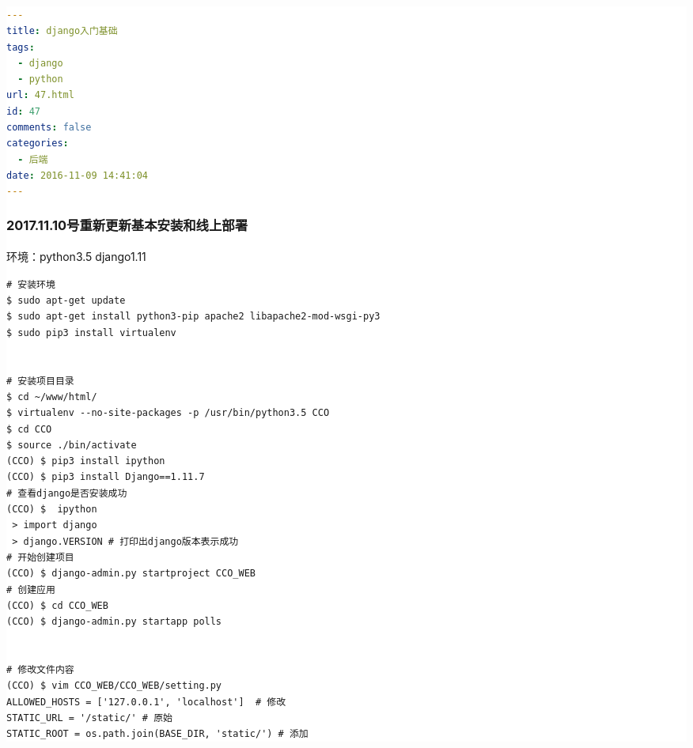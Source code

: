 ```yaml
---
title: django入门基础
tags:
  - django
  - python
url: 47.html
id: 47
comments: false
categories:
  - 后端
date: 2016-11-09 14:41:04
---
```


### 2017.11.10号重新更新基本安装和线上部署

环境：python3.5 django1.11

    # 安装环境
    $ sudo apt-get update
    $ sudo apt-get install python3-pip apache2 libapache2-mod-wsgi-py3
    $ sudo pip3 install virtualenv
    

    # 安装项目目录
    $ cd ~/www/html/
    $ virtualenv --no-site-packages -p /usr/bin/python3.5 CCO
    $ cd CCO
    $ source ./bin/activate
    (CCO) $ pip3 install ipython
    (CCO) $ pip3 install Django==1.11.7
    # 查看django是否安装成功
    (CCO) $  ipython
     > import django
     > django.VERSION # 打印出django版本表示成功
    # 开始创建项目
    (CCO) $ django-admin.py startproject CCO_WEB
    # 创建应用
    (CCO) $ cd CCO_WEB
    (CCO) $ django-admin.py startapp polls
    

    # 修改文件内容
    (CCO) $ vim CCO_WEB/CCO_WEB/setting.py
    ALLOWED_HOSTS = ['127.0.0.1', 'localhost']  # 修改
    STATIC_URL = '/static/' # 原始
    STATIC_ROOT = os.path.join(BASE_DIR, 'static/') # 添加
    